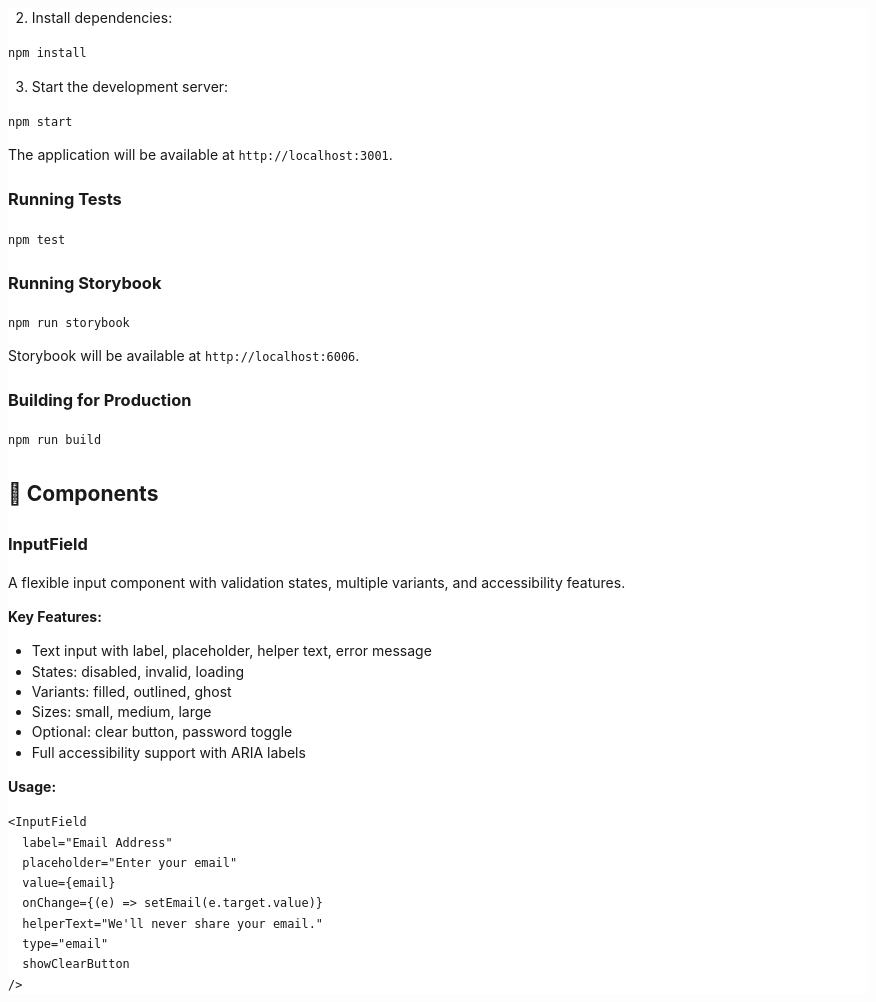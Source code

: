 2. Install dependencies:
```bash
npm install
```

3. Start the development server:
```bash
npm start
```

The application will be available at `http://localhost:3001`.

### Running Tests

```bash
npm test
```

### Running Storybook

```bash
npm run storybook
```

Storybook will be available at `http://localhost:6006`.

### Building for Production

```bash
npm run build
```

## 🎯 Components

### InputField

A flexible input component with validation states, multiple variants, and accessibility features.

**Key Features:**
- Text input with label, placeholder, helper text, error message
- States: disabled, invalid, loading
- Variants: filled, outlined, ghost
- Sizes: small, medium, large
- Optional: clear button, password toggle
- Full accessibility support with ARIA labels

**Usage:**
```tsx
<InputField
  label="Email Address"
  placeholder="Enter your email"
  value={email}
  onChange={(e) => setEmail(e.target.value)}
  helperText="We'll never share your email."
  type="email"
  showClearButton
/>
```
